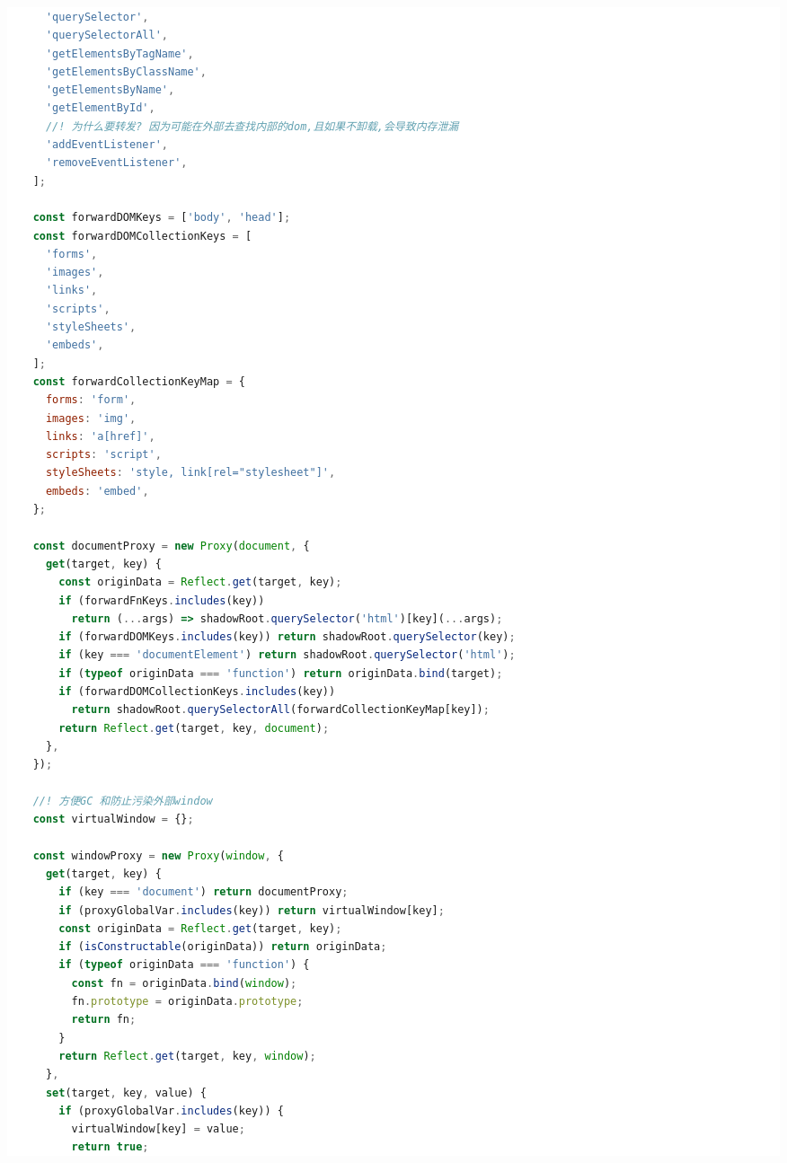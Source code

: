```javascript
      'querySelector',
      'querySelectorAll',
      'getElementsByTagName',
      'getElementsByClassName',
      'getElementsByName',
      'getElementById',
      //! 为什么要转发? 因为可能在外部去查找内部的dom,且如果不卸载,会导致内存泄漏
      'addEventListener',
      'removeEventListener',
    ];

    const forwardDOMKeys = ['body', 'head'];
    const forwardDOMCollectionKeys = [
      'forms',
      'images',
      'links',
      'scripts',
      'styleSheets',
      'embeds',
    ];
    const forwardCollectionKeyMap = {
      forms: 'form',
      images: 'img',
      links: 'a[href]',
      scripts: 'script',
      styleSheets: 'style, link[rel="stylesheet"]',
      embeds: 'embed',
    };

    const documentProxy = new Proxy(document, {
      get(target, key) {
        const originData = Reflect.get(target, key);
        if (forwardFnKeys.includes(key))
          return (...args) => shadowRoot.querySelector('html')[key](...args);
        if (forwardDOMKeys.includes(key)) return shadowRoot.querySelector(key);
        if (key === 'documentElement') return shadowRoot.querySelector('html');
        if (typeof originData === 'function') return originData.bind(target);
        if (forwardDOMCollectionKeys.includes(key))
          return shadowRoot.querySelectorAll(forwardCollectionKeyMap[key]);
        return Reflect.get(target, key, document);
      },
    });

    //! 方便GC 和防止污染外部window
    const virtualWindow = {};

    const windowProxy = new Proxy(window, {
      get(target, key) {
        if (key === 'document') return documentProxy;
        if (proxyGlobalVar.includes(key)) return virtualWindow[key];
        const originData = Reflect.get(target, key);
        if (isConstructable(originData)) return originData;
        if (typeof originData === 'function') {
          const fn = originData.bind(window);
          fn.prototype = originData.prototype;
          return fn;
        }
        return Reflect.get(target, key, window);
      },
      set(target, key, value) {
        if (proxyGlobalVar.includes(key)) {
          virtualWindow[key] = value;
          return true;
```